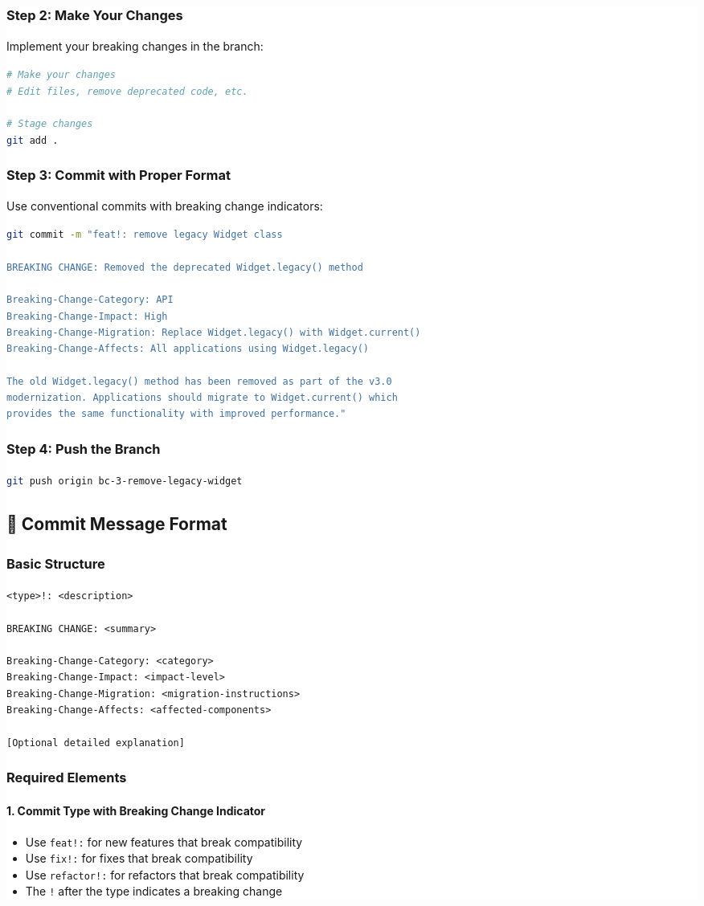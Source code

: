 ### Step 2: Make Your Changes
Implement your breaking changes in the branch:
```bash
# Make your changes
# Edit files, remove deprecated code, etc.

# Stage changes
git add .
```

### Step 3: Commit with Proper Format
Use conventional commits with breaking change indicators:
```bash
git commit -m "feat!: remove legacy Widget class

BREAKING CHANGE: Removed the deprecated Widget.legacy() method

Breaking-Change-Category: API
Breaking-Change-Impact: High
Breaking-Change-Migration: Replace Widget.legacy() with Widget.current()
Breaking-Change-Affects: All applications using Widget.legacy()

The old Widget.legacy() method has been removed as part of the v3.0
modernization. Applications should migrate to Widget.current() which
provides the same functionality with improved performance."
```

### Step 4: Push the Branch
```bash
git push origin bc-3-remove-legacy-widget
```

## 📝 Commit Message Format

### Basic Structure
```
<type>!: <description>

BREAKING CHANGE: <summary>

Breaking-Change-Category: <category>
Breaking-Change-Impact: <impact-level>
Breaking-Change-Migration: <migration-instructions>
Breaking-Change-Affects: <affected-components>

[Optional detailed explanation]
```

### Required Elements

#### 1. Commit Type with Breaking Change Indicator
- Use `feat!:` for new features that break compatibility
- Use `fix!:` for fixes that break compatibility
- Use `refactor!:` for refactors that break compatibility
- The `!` after the type indicates a breaking change
